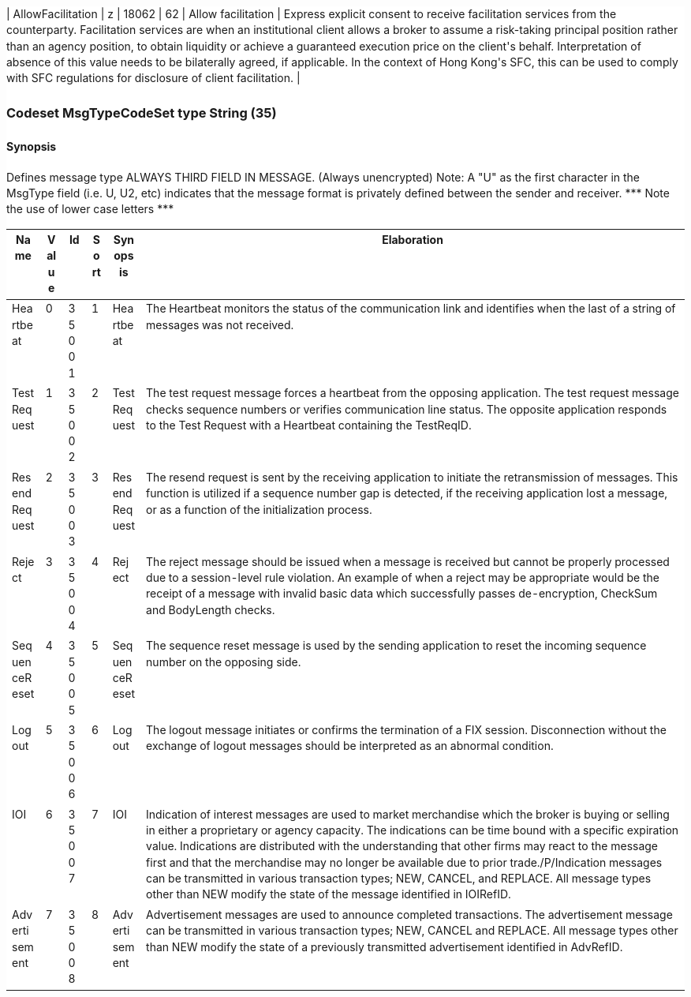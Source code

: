 | AllowFacilitation                          | z     | 18062 | 62   | Allow facilitation                                    | Express explicit consent to receive facilitation services from the counterparty. Facilitation services are when an institutional client allows a broker to assume a risk-taking principal position rather than an agency position, to obtain liquidity or achieve a guaranteed execution price on the client's behalf. Interpretation of absence of this value needs to be bilaterally agreed, if applicable. In the context of Hong Kong's SFC, this can be used to comply with SFC regulations for disclosure of client facilitation. |

### Codeset MsgTypeCodeSet type String (35)

#### Synopsis

Defines message type ALWAYS THIRD FIELD IN MESSAGE. (Always unencrypted) Note: A "U" as the first character in the MsgType field (i.e. U, U2, etc) indicates that the message format is privately defined between the sender and receiver. *** Note the use of lower case letters ***

| Name                                    | Value | Id    | Sort | Synopsis                                | Elaboration                                                                                                                               |
|-----------------------------------------|-------|-------|------|-----------------------------------------|-------------------------------------------------------------------------------------------------------------------------------|
| Heartbeat                               | 0     | 35001 | 1    | Heartbeat                               | The Heartbeat monitors the status of the communication link and identifies when the last of a string of messages was not received.                                                                                                                               |
| TestRequest                             | 1     | 35002 | 2    | TestRequest                             | The test request message forces a heartbeat from the opposing application. The test request message checks sequence numbers or verifies communication line status. The opposite application responds to the Test Request with a Heartbeat containing the TestReqID.                                                                                                                               |
| ResendRequest                           | 2     | 35003 | 3    | ResendRequest                           | The resend request is sent by the receiving application to initiate the retransmission of messages. This function is utilized if a sequence number gap is detected, if the receiving application lost a message, or as a function of the initialization process.                                                                                                                               |
| Reject                                  | 3     | 35004 | 4    | Reject                                  | The reject message should be issued when a message is received but cannot be properly processed due to a session-level rule violation. An example of when a reject may be appropriate would be the receipt of a message with invalid basic data which successfully passes de-encryption, CheckSum and BodyLength checks.                                                                                                                               |
| SequenceReset                           | 4     | 35005 | 5    | SequenceReset                           | The sequence reset message is used by the sending application to reset the incoming sequence number on the opposing side.                                                                                                                               |
| Logout                                  | 5     | 35006 | 6    | Logout                                  | The logout message initiates or confirms the termination of a FIX session. Disconnection without the exchange of logout messages should be interpreted as an abnormal condition.                                                                                                                               |
| IOI                                     | 6     | 35007 | 7    | IOI                                     | Indication of interest messages are used to market merchandise which the broker is buying or selling in either a proprietary or agency capacity. The indications can be time bound with a specific expiration value. Indications are distributed with the understanding that other firms may react to the message first and that the merchandise may no longer be available due to prior trade./P/Indication messages can be transmitted in various transaction types; NEW, CANCEL, and REPLACE. All message types other than NEW modify the state of the message identified in IOIRefID.                                                                                                                               |
| Advertisement                           | 7     | 35008 | 8    | Advertisement                           | Advertisement messages are used to announce completed transactions. The advertisement message can be transmitted in various transaction types; NEW, CANCEL and REPLACE. All message types other than NEW modify the state of a previously transmitted advertisement identified in AdvRefID.                                                                                                                               |